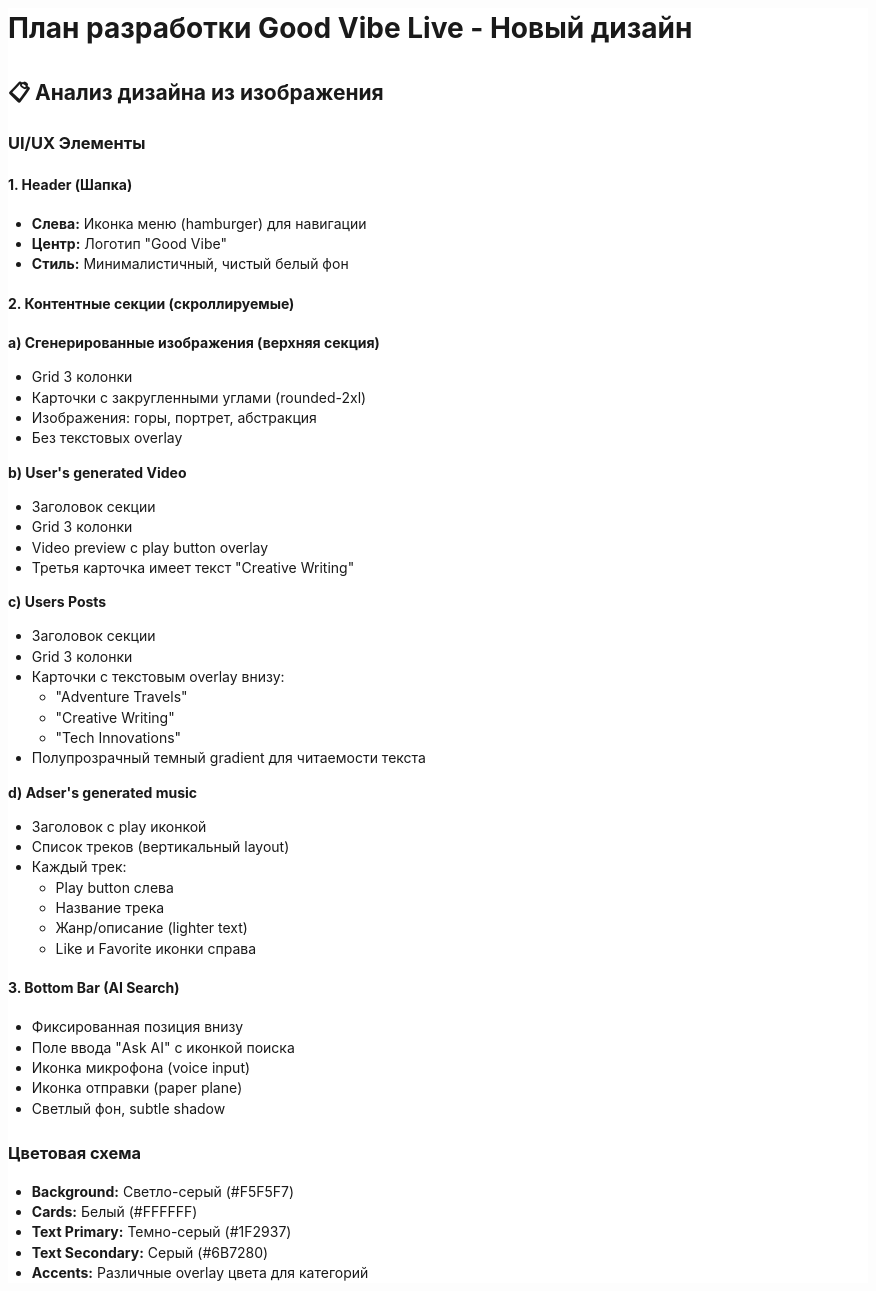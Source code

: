 # План разработки Good Vibe Live - Новый дизайн

## 📋 Анализ дизайна из изображения

### UI/UX Элементы

#### 1. Header (Шапка)
- **Слева:** Иконка меню (hamburger) для навигации
- **Центр:** Логотип "Good Vibe"
- **Стиль:** Минималистичный, чистый белый фон

#### 2. Контентные секции (скроллируемые)

**a) Сгенерированные изображения (верхняя секция)**
- Grid 3 колонки
- Карточки с закругленными углами (rounded-2xl)
- Изображения: горы, портрет, абстракция
- Без текстовых overlay

**b) User's generated Video**
- Заголовок секции
- Grid 3 колонки
- Video preview с play button overlay
- Третья карточка имеет текст "Creative Writing"

**c) Users Posts**
- Заголовок секции
- Grid 3 колонки
- Карточки с текстовым overlay внизу:
  - "Adventure Travels"
  - "Creative Writing"
  - "Tech Innovations"
- Полупрозрачный темный gradient для читаемости текста

**d) Adser's generated music**
- Заголовок с play иконкой
- Список треков (вертикальный layout)
- Каждый трек:
  - Play button слева
  - Название трека
  - Жанр/описание (lighter text)
  - Like и Favorite иконки справа

#### 3. Bottom Bar (AI Search)
- Фиксированная позиция внизу
- Поле ввода "Ask AI" с иконкой поиска
- Иконка микрофона (voice input)
- Иконка отправки (paper plane)
- Светлый фон, subtle shadow

### Цветовая схема
- **Background:** Светло-серый (#F5F5F7)
- **Cards:** Белый (#FFFFFF)
- **Text Primary:** Темно-серый (#1F2937)
- **Text Secondary:** Серый (#6B7280)
- **Accents:** Различные overlay цвета для категорий

